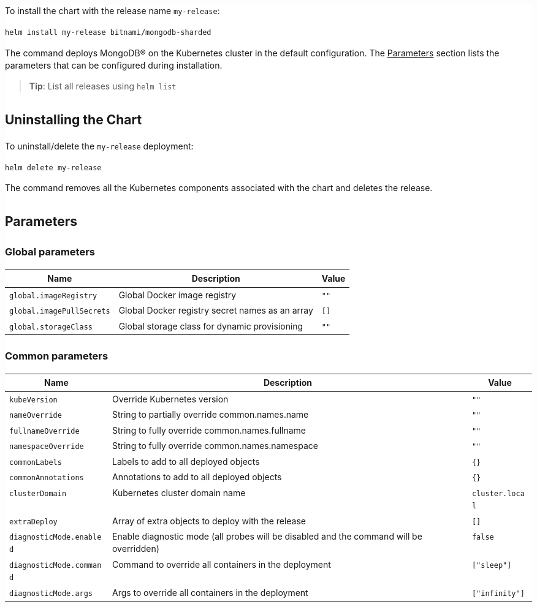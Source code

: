 To install the chart with the release name `my-release`:

```console
helm install my-release bitnami/mongodb-sharded
```

The command deploys MongoDB&reg; on the Kubernetes cluster in the default configuration. The [Parameters](#parameters) section lists the parameters that can be configured during installation.

> **Tip**: List all releases using `helm list`

## Uninstalling the Chart

To uninstall/delete the `my-release` deployment:

```console
helm delete my-release
```

The command removes all the Kubernetes components associated with the chart and deletes the release.

## Parameters

### Global parameters

| Name                      | Description                                     | Value |
| ------------------------- | ----------------------------------------------- | ----- |
| `global.imageRegistry`    | Global Docker image registry                    | `""`  |
| `global.imagePullSecrets` | Global Docker registry secret names as an array | `[]`  |
| `global.storageClass`     | Global storage class for dynamic provisioning   | `""`  |

### Common parameters

| Name                     | Description                                                                             | Value           |
| ------------------------ | --------------------------------------------------------------------------------------- | --------------- |
| `kubeVersion`            | Override Kubernetes version                                                             | `""`            |
| `nameOverride`           | String to partially override common.names.name                                          | `""`            |
| `fullnameOverride`       | String to fully override common.names.fullname                                          | `""`            |
| `namespaceOverride`      | String to fully override common.names.namespace                                         | `""`            |
| `commonLabels`           | Labels to add to all deployed objects                                                   | `{}`            |
| `commonAnnotations`      | Annotations to add to all deployed objects                                              | `{}`            |
| `clusterDomain`          | Kubernetes cluster domain name                                                          | `cluster.local` |
| `extraDeploy`            | Array of extra objects to deploy with the release                                       | `[]`            |
| `diagnosticMode.enabled` | Enable diagnostic mode (all probes will be disabled and the command will be overridden) | `false`         |
| `diagnosticMode.command` | Command to override all containers in the deployment                                    | `["sleep"]`     |
| `diagnosticMode.args`    | Args to override all containers in the deployment                                       | `["infinity"]`  |
